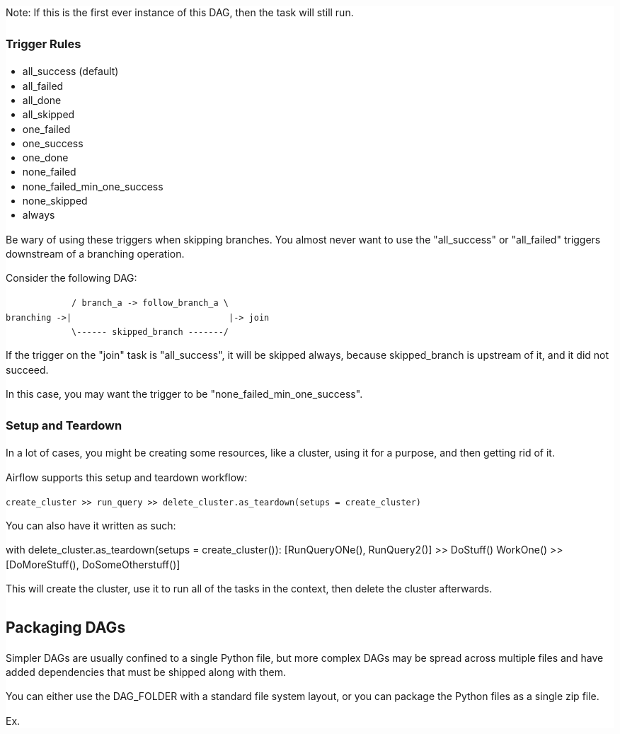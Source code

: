 Note: If this is the first ever instance of this DAG, then the task will still run.

### Trigger Rules

- all_success (default)
- all_failed
- all_done
- all_skipped
- one_failed
- one_success
- one_done
- none_failed
- none_failed_min_one_success
- none_skipped
- always

Be wary of using these triggers when skipping branches. You almost never want to use the "all_success" or "all_failed" triggers downstream of a branching operation.

Consider the following DAG:

                 / branch_a -> follow_branch_a \
    branching ->|                               |-> join
                 \------ skipped_branch -------/

If the trigger on the "join" task is "all_success", it will be skipped always, because skipped_branch is upstream of it, and it did not succeed.

In this case, you may want the trigger to be "none_failed_min_one_success".

### Setup and Teardown
In a lot of cases, you might be creating some resources, like a cluster, using it for a purpose, and then getting rid of it.

Airflow supports this setup and teardown workflow:

    create_cluster >> run_query >> delete_cluster.as_teardown(setups = create_cluster)

You can also have it written as such:

with delete_cluster.as_teardown(setups = create_cluster()):
    [RunQueryONe(), RunQuery2()] >> DoStuff()
    WorkOne() >> [DoMoreStuff(), DoSomeOtherstuff()]

This will create the cluster, use it to run all of the tasks in the context, then delete the cluster afterwards.

## Packaging DAGs
Simpler DAGs are usually confined to a single Python file, but more complex DAGs may be spread across multiple files and have added dependencies that must be shipped along with them.

You can either use the DAG_FOLDER with a standard file system layout, or you can package the Python files as a single zip file.

Ex.
